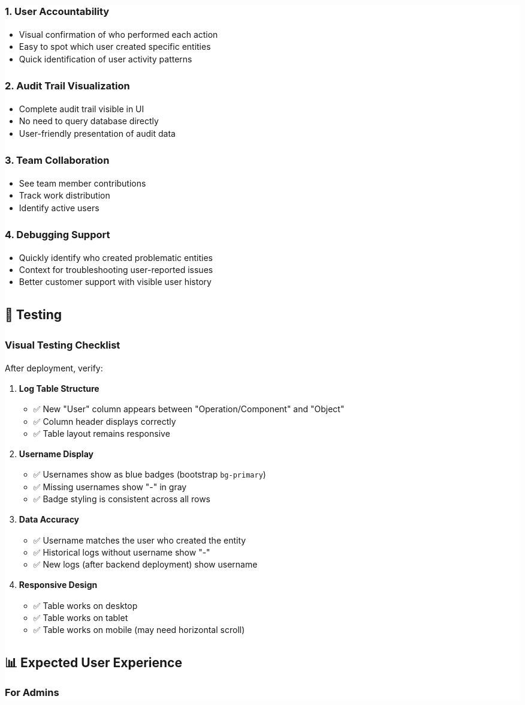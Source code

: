 ### 1. **User Accountability**

- Visual confirmation of who performed each action
- Easy to spot which user created specific entities
- Quick identification of user activity patterns

### 2. **Audit Trail Visualization**

- Complete audit trail visible in UI
- No need to query database directly
- User-friendly presentation of audit data

### 3. **Team Collaboration**

- See team member contributions
- Track work distribution
- Identify active users

### 4. **Debugging Support**

- Quickly identify who created problematic entities
- Context for troubleshooting user-reported issues
- Better customer support with visible user history

## 🧪 Testing

### Visual Testing Checklist

After deployment, verify:

1. **Log Table Structure**
   - ✅ New "User" column appears between "Operation/Component" and "Object"
   - ✅ Column header displays correctly
   - ✅ Table layout remains responsive

2. **Username Display**
   - ✅ Usernames show as blue badges (bootstrap `bg-primary`)
   - ✅ Missing usernames show "-" in gray
   - ✅ Badge styling is consistent across all rows

3. **Data Accuracy**
   - ✅ Username matches the user who created the entity
   - ✅ Historical logs without username show "-"
   - ✅ New logs (after backend deployment) show username

4. **Responsive Design**
   - ✅ Table works on desktop
   - ✅ Table works on tablet
   - ✅ Table works on mobile (may need horizontal scroll)

## 📊 Expected User Experience

### For Admins
